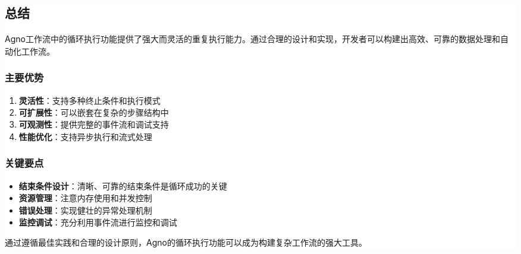 ## 总结

Agno工作流中的循环执行功能提供了强大而灵活的重复执行能力。通过合理的设计和实现，开发者可以构建出高效、可靠的数据处理和自动化工作流。

### 主要优势

1. **灵活性**：支持多种终止条件和执行模式
2. **可扩展性**：可以嵌套在复杂的步骤结构中
3. **可观测性**：提供完整的事件流和调试支持
4. **性能优化**：支持异步执行和流式处理

### 关键要点

- **结束条件设计**：清晰、可靠的结束条件是循环成功的关键
- **资源管理**：注意内存使用和并发控制
- **错误处理**：实现健壮的异常处理机制
- **监控调试**：充分利用事件流进行监控和调试

通过遵循最佳实践和合理的设计原则，Agno的循环执行功能可以成为构建复杂工作流的强大工具。